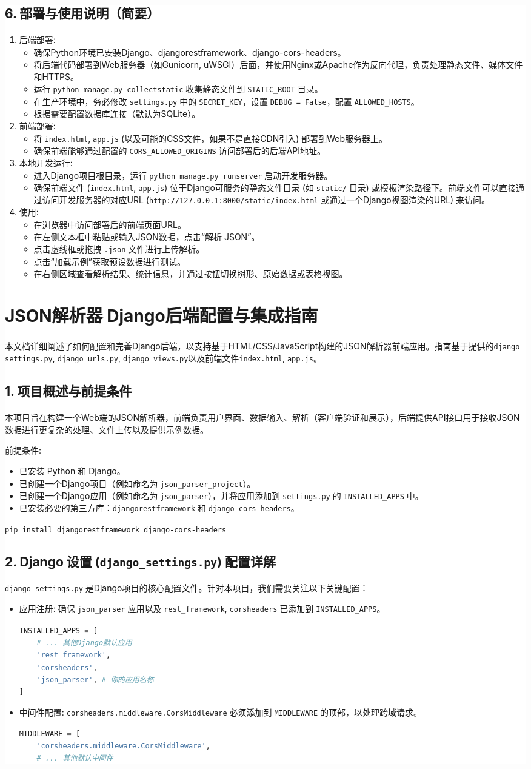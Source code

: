 ## 6. 部署与使用说明（简要）

1.  后端部署:
    *   确保Python环境已安装Django、djangorestframework、django-cors-headers。
    *   将后端代码部署到Web服务器（如Gunicorn, uWSGI）后面，并使用Nginx或Apache作为反向代理，负责处理静态文件、媒体文件和HTTPS。
    *   运行 `python manage.py collectstatic` 收集静态文件到 `STATIC_ROOT` 目录。
    *   在生产环境中，务必修改 `settings.py` 中的 `SECRET_KEY`，设置 `DEBUG = False`，配置 `ALLOWED_HOSTS`。
    *   根据需要配置数据库连接（默认为SQLite）。
2.  前端部署:
    *   将 `index.html`, `app.js` (以及可能的CSS文件，如果不是直接CDN引入) 部署到Web服务器上。
    *   确保前端能够通过配置的 `CORS_ALLOWED_ORIGINS` 访问部署后的后端API地址。
3.  本地开发运行:
    *   进入Django项目根目录，运行 `python manage.py runserver` 启动开发服务器。
    *   确保前端文件 (`index.html`, `app.js`) 位于Django可服务的静态文件目录 (如 `static/` 目录) 或模板渲染路径下。前端文件可以直接通过访问开发服务器的对应URL (`http://127.0.0.1:8000/static/index.html` 或通过一个Django视图渲染的URL) 来访问。
4.  使用:
    *   在浏览器中访问部署后的前端页面URL。
    *   在左侧文本框中粘贴或输入JSON数据，点击“解析 JSON”。
    *   点击虚线框或拖拽 `.json` 文件进行上传解析。
    *   点击“加载示例”获取预设数据进行测试。
    *   在右侧区域查看解析结果、统计信息，并通过按钮切换树形、原始数据或表格视图。


# JSON解析器 Django后端配置与集成指南

本文档详细阐述了如何配置和完善Django后端，以支持基于HTML/CSS/JavaScript构建的JSON解析器前端应用。指南基于提供的`django_settings.py`, `django_urls.py`, `django_views.py`以及前端文件`index.html`, `app.js`。

## 1. 项目概述与前提条件

本项目旨在构建一个Web端的JSON解析器，前端负责用户界面、数据输入、解析（客户端验证和展示），后端提供API接口用于接收JSON数据进行更复杂的处理、文件上传以及提供示例数据。

前提条件:

*   已安装 Python 和 Django。
*   已创建一个Django项目（例如命名为 `json_parser_project`）。
*   已创建一个Django应用（例如命名为 `json_parser`），并将应用添加到 `settings.py` 的 `INSTALLED_APPS` 中。
*   已安装必要的第三方库：`djangorestframework` 和 `django-cors-headers`。

```bash
pip install djangorestframework django-cors-headers
```

## 2. Django 设置 (`django_settings.py`) 配置详解

`django_settings.py` 是Django项目的核心配置文件。针对本项目，我们需要关注以下关键配置：

*   应用注册: 确保 `json_parser` 应用以及 `rest_framework`, `corsheaders` 已添加到 `INSTALLED_APPS`。
    ```python
    INSTALLED_APPS = [
        # ... 其他Django默认应用
        'rest_framework',
        'corsheaders',
        'json_parser', # 你的应用名称
    ]
    ```
*   中间件配置: `corsheaders.middleware.CorsMiddleware` 必须添加到 `MIDDLEWARE` 的顶部，以处理跨域请求。
    ```python
    MIDDLEWARE = [
        'corsheaders.middleware.CorsMiddleware',
        # ... 其他默认中间件